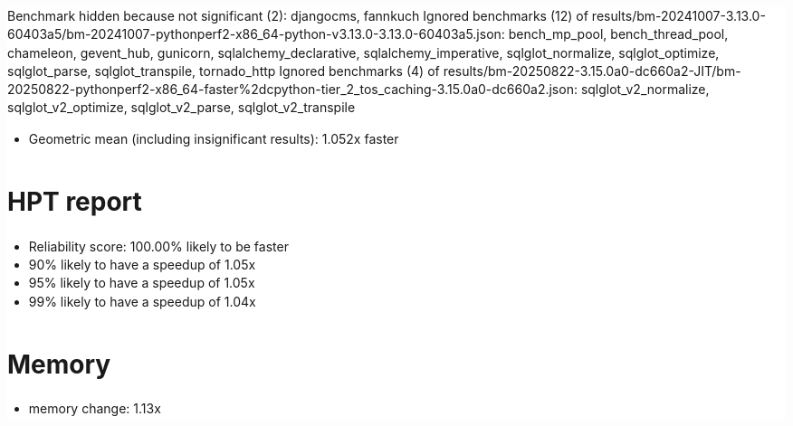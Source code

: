 Benchmark hidden because not significant (2): djangocms, fannkuch
Ignored benchmarks (12) of results/bm-20241007-3.13.0-60403a5/bm-20241007-pythonperf2-x86_64-python-v3.13.0-3.13.0-60403a5.json: bench_mp_pool, bench_thread_pool, chameleon, gevent_hub, gunicorn, sqlalchemy_declarative, sqlalchemy_imperative, sqlglot_normalize, sqlglot_optimize, sqlglot_parse, sqlglot_transpile, tornado_http
Ignored benchmarks (4) of results/bm-20250822-3.15.0a0-dc660a2-JIT/bm-20250822-pythonperf2-x86_64-faster%2dcpython-tier_2_tos_caching-3.15.0a0-dc660a2.json: sqlglot_v2_normalize, sqlglot_v2_optimize, sqlglot_v2_parse, sqlglot_v2_transpile

- Geometric mean (including insignificant results): 1.052x faster

# HPT report

- Reliability score: 100.00% likely to be faster
- 90% likely to have a speedup of 1.05x
- 95% likely to have a speedup of 1.05x
- 99% likely to have a speedup of 1.04x

# Memory
- memory change: 1.13x